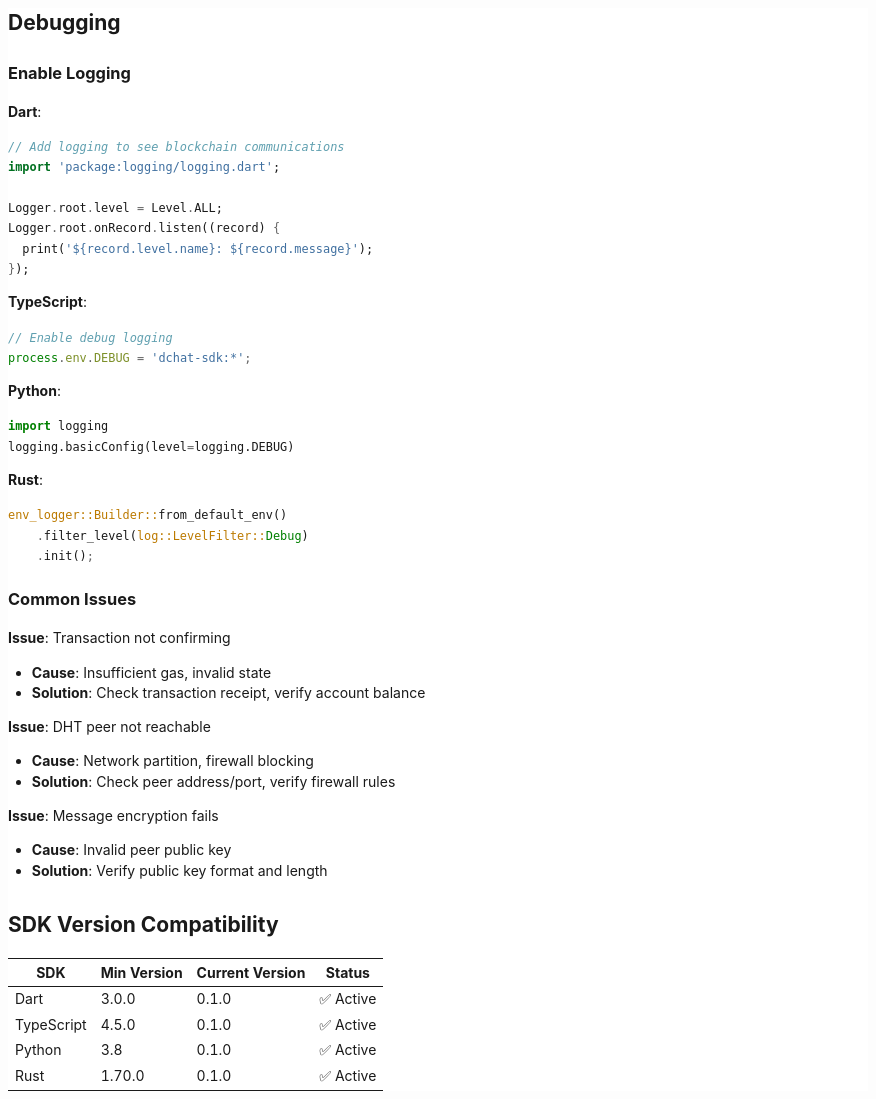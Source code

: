 ## Debugging

### Enable Logging

**Dart**:
```dart
// Add logging to see blockchain communications
import 'package:logging/logging.dart';

Logger.root.level = Level.ALL;
Logger.root.onRecord.listen((record) {
  print('${record.level.name}: ${record.message}');
});
```

**TypeScript**:
```typescript
// Enable debug logging
process.env.DEBUG = 'dchat-sdk:*';
```

**Python**:
```python
import logging
logging.basicConfig(level=logging.DEBUG)
```

**Rust**:
```rust
env_logger::Builder::from_default_env()
    .filter_level(log::LevelFilter::Debug)
    .init();
```

### Common Issues

**Issue**: Transaction not confirming
- **Cause**: Insufficient gas, invalid state
- **Solution**: Check transaction receipt, verify account balance

**Issue**: DHT peer not reachable
- **Cause**: Network partition, firewall blocking
- **Solution**: Check peer address/port, verify firewall rules

**Issue**: Message encryption fails
- **Cause**: Invalid peer public key
- **Solution**: Verify public key format and length

## SDK Version Compatibility

| SDK | Min Version | Current Version | Status |
|-----|-------------|-----------------|--------|
| Dart | 3.0.0 | 0.1.0 | ✅ Active |
| TypeScript | 4.5.0 | 0.1.0 | ✅ Active |
| Python | 3.8 | 0.1.0 | ✅ Active |
| Rust | 1.70.0 | 0.1.0 | ✅ Active |
